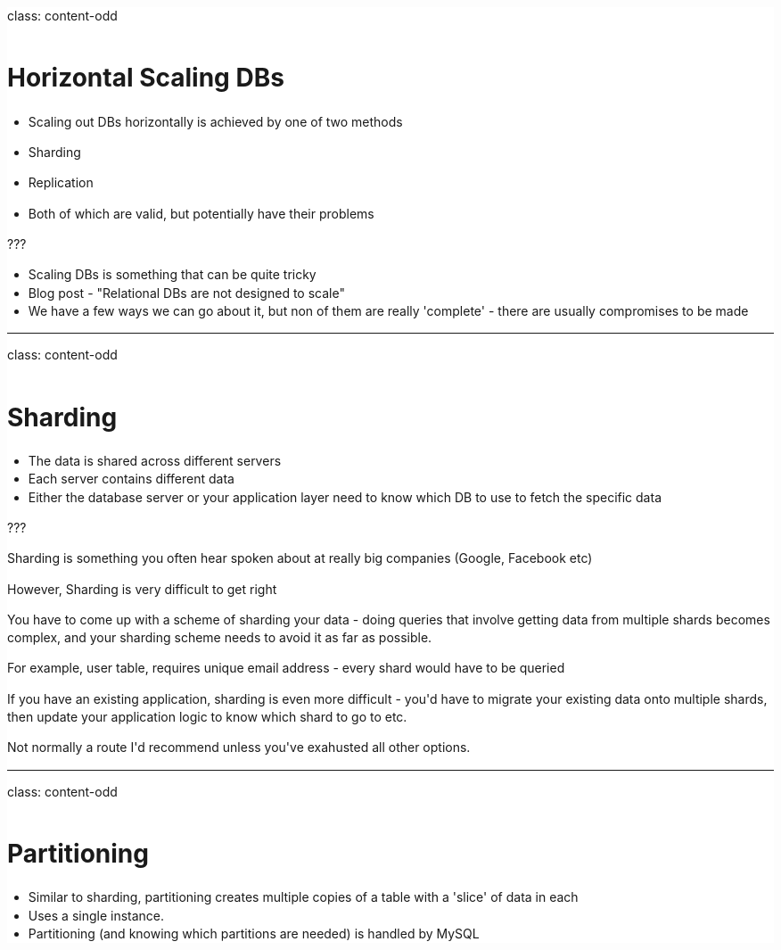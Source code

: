 class: content-odd

# Horizontal Scaling DBs

- Scaling out DBs horizontally is achieved by one of two methods
 - Sharding
 - Replication

- Both of which are valid, but potentially have their problems

???

- Scaling DBs is something that can be quite tricky
- Blog post - "Relational DBs are not designed to scale"
 - We have a few ways we can go about it, but non of them are really 'complete' - there are usually compromises to be made

---

class: content-odd

# Sharding

- The data is shared across different servers
 - Each server contains different data
- Either the database server or your application layer need to know which DB to use to fetch the specific data

???

Sharding is something you often hear spoken about at really big companies (Google, Facebook etc)

However, Sharding is very difficult to get right

You have to come up with a scheme of sharding your data - doing queries that involve getting data from multiple shards becomes complex, and your sharding scheme needs to avoid it as far as possible.

For example, user table, requires unique email address - every shard would have to be queried

If you have an existing application, sharding is even more difficult - you'd have to migrate your existing data onto multiple shards, then update your application logic to know which shard to go to etc.

Not normally a route I'd recommend unless you've exahusted all other options.

---

class: content-odd

# Partitioning

- Similar to sharding, partitioning creates multiple copies of a table with a 'slice' of data in each
 - Uses a single instance. 
- Partitioning (and knowing which partitions are needed) is handled by MySQL
